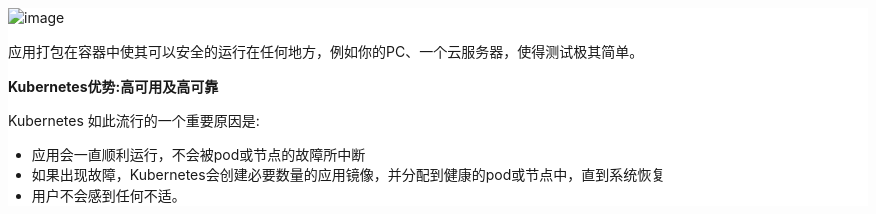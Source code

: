 ![image](https://github.com/yutao517/yutao517.github.io/assets/62100249/ae7bc5eb-c5ce-424e-82e1-6c5b9adad7b0)


应用打包在容器中使其可以安全的运行在任何地方，例如你的PC、一个云服务器，使得测试极其简单。

**Kubernetes优势:高可用及高可靠**

Kubernetes 如此流行的一个重要原因是:
- 应用会一直顺利运行，不会被pod或节点的故障所中断
- 如果出现故障，Kubernetes会创建必要数量的应用镜像，并分配到健康的pod或节点中，直到系统恢复
- 用户不会感到任何不适。

